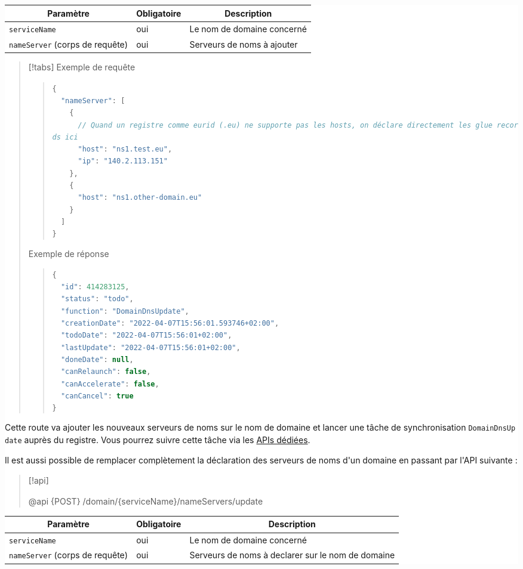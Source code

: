 | Paramètre                       | Obligatoire | Description                |
| ------------------------------- | ----------- | -------------------------- |
| `serviceName`                   | oui         | Le nom de domaine concerné |
| `nameServer` (corps de requête) | oui         | Serveurs de noms à ajouter |


> [!tabs]
> Exemple de requête
>> ```js
>> {
>>   "nameServer": [
>>     {
>>       // Quand un registre comme eurid (.eu) ne supporte pas les hosts, on déclare directement les glue records ici
>>       "host": "ns1.test.eu",
>>       "ip": "140.2.113.151"
>>     },
>>     {
>>       "host": "ns1.other-domain.eu"
>>     }
>>   ]
>> }
>> ```
> Exemple de réponse
>> ```js
>> {
>>   "id": 414283125,
>>   "status": "todo",
>>   "function": "DomainDnsUpdate",
>>   "creationDate": "2022-04-07T15:56:01.593746+02:00",
>>   "todoDate": "2022-04-07T15:56:01+02:00",
>>   "lastUpdate": "2022-04-07T15:56:01+02:00",
>>   "doneDate": null,
>>   "canRelaunch": false,
>>   "canAccelerate": false,
>>   "canCancel": true
>> }
>> ```

Cette route va ajouter les nouveaux serveurs de noms sur le nom de domaine et lancer une tâche de synchronisation `DomainDnsUpdate` auprès du registre. Vous pourrez suivre cette tâche via les [APIs dédiées](/pages/web/domains/api_domain_intro-tasks/#view-pending-tasks).

Il est aussi possible de remplacer complètement la déclaration des serveurs de noms d'un domaine en passant par l'API suivante :

> [!api]
>
> @api {POST} /domain/{serviceName}/nameServers/update

| Paramètre                       | Obligatoire | Description                                       |
| ------------------------------- | ----------- | ------------------------------------------------- |
| `serviceName`                   | oui         | Le nom de domaine concerné                        |
| `nameServer` (corps de requête) | oui         | Serveurs de noms à declarer sur le nom de domaine |
